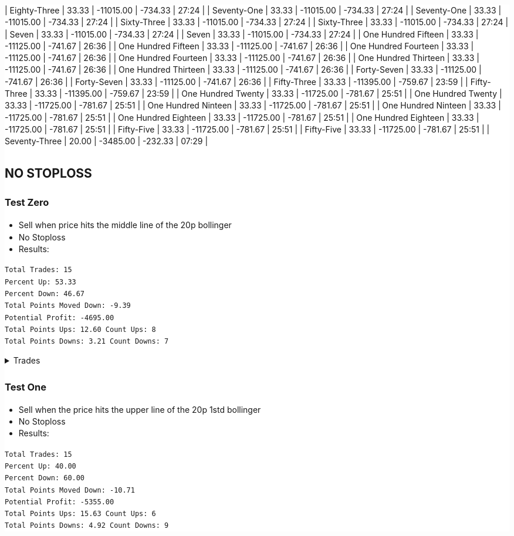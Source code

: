 | Eighty-Three | 33.33 | -11015.00 | -734.33 | 27:24 |     | Seventy-One | 33.33 | -11015.00 | -734.33 | 27:24 |
| Seventy-One | 33.33 | -11015.00 | -734.33 | 27:24 |     | Sixty-Three | 33.33 | -11015.00 | -734.33 | 27:24 |
| Sixty-Three | 33.33 | -11015.00 | -734.33 | 27:24 |     | Seven | 33.33 | -11015.00 | -734.33 | 27:24 |
| Seven | 33.33 | -11015.00 | -734.33 | 27:24 |     | One Hundred Fifteen | 33.33 | -11125.00 | -741.67 | 26:36 |
| One Hundred Fifteen | 33.33 | -11125.00 | -741.67 | 26:36 |     | One Hundred Fourteen | 33.33 | -11125.00 | -741.67 | 26:36 |
| One Hundred Fourteen | 33.33 | -11125.00 | -741.67 | 26:36 |     | One Hundred Thirteen | 33.33 | -11125.00 | -741.67 | 26:36 |
| One Hundred Thirteen | 33.33 | -11125.00 | -741.67 | 26:36 |     | Forty-Seven | 33.33 | -11125.00 | -741.67 | 26:36 |
| Forty-Seven | 33.33 | -11125.00 | -741.67 | 26:36 |     | Fifty-Three | 33.33 | -11395.00 | -759.67 | 23:59 |
| Fifty-Three | 33.33 | -11395.00 | -759.67 | 23:59 |     | One Hundred Twenty | 33.33 | -11725.00 | -781.67 | 25:51 |
| One Hundred Twenty | 33.33 | -11725.00 | -781.67 | 25:51 |     | One Hundred Ninteen | 33.33 | -11725.00 | -781.67 | 25:51 |
| One Hundred Ninteen | 33.33 | -11725.00 | -781.67 | 25:51 |     | One Hundred Eighteen | 33.33 | -11725.00 | -781.67 | 25:51 |
| One Hundred Eighteen | 33.33 | -11725.00 | -781.67 | 25:51 |     | Fifty-Five | 33.33 | -11725.00 | -781.67 | 25:51 |
| Fifty-Five | 33.33 | -11725.00 | -781.67 | 25:51 |     | Seventy-Three | 20.00 | -3485.00 | -232.33 | 07:29 |

## NO STOPLOSS

### Test Zero
* Sell when price hits the middle line of the 20p bollinger
* No Stoploss
* Results:
```
Total Trades: 15
Percent Up: 53.33
Percent Down: 46.67
Total Points Moved Down: -9.39
Potential Profit: -4695.00
Total Points Ups: 12.60 Count Ups: 8
Total Points Downs: 3.21 Count Downs: 7
```

<details><summary>Trades</summary></details>

### Test One
* Sell when the price hits the upper line of the 20p 1std bollinger
* No Stoploss
* Results:
```
Total Trades: 15
Percent Up: 40.00
Percent Down: 60.00
Total Points Moved Down: -10.71
Potential Profit: -5355.00
Total Points Ups: 15.63 Count Ups: 6
Total Points Downs: 4.92 Count Downs: 9
```

